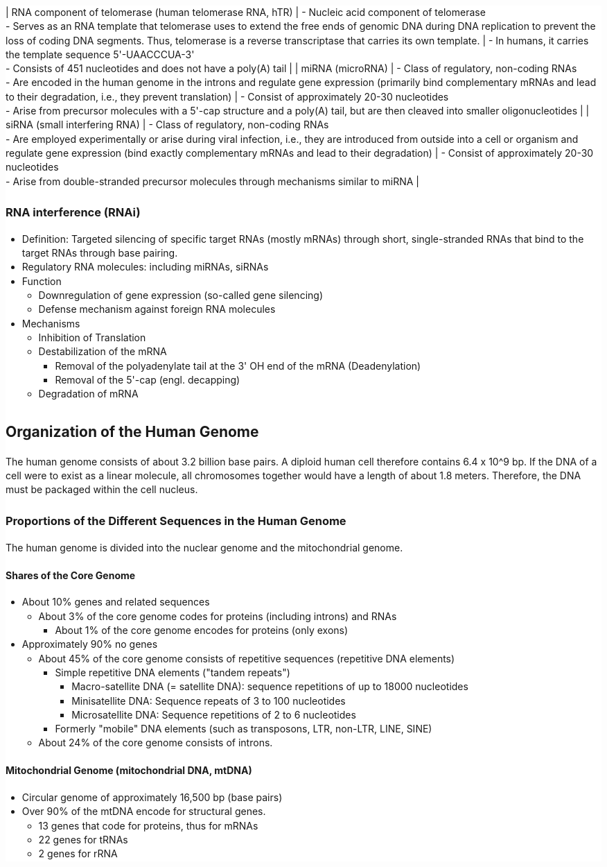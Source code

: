 | RNA component of telomerase (human telomerase RNA, hTR)                             | - Nucleic acid component of telomerase<br>- Serves as an RNA template that telomerase uses to extend the free ends of genomic DNA during DNA replication to prevent the loss of coding DNA segments. Thus, telomerase is a reverse transcriptase that carries its own template. | - In humans, it carries the template sequence 5'-UAACCCUA-3'<br>- Consists of 451 nucleotides and does not have a poly(A) tail                                                                                                                                                                                                                                                                                                                                                                                                                                                                                                                                                                  |
| miRNA (microRNA)                                                                       | - Class of regulatory, non-coding RNAs<br>- Are encoded in the human genome in the introns and regulate gene expression (primarily bind complementary mRNAs and lead to their degradation, i.e., they prevent translation)                                                                                   | - Consist of approximately 20-30 nucleotides<br>- Arise from precursor molecules with a 5'-cap structure and a poly(A) tail, but are then cleaved into smaller oligonucleotides                                                                                                                                                                                                                                                                                                                                                                                                                                                                                                        |
| siRNA (small interfering RNA)                                                          | - Class of regulatory, non-coding RNAs<br>- Are employed experimentally or arise during viral infection, i.e., they are introduced from outside into a cell or organism and regulate gene expression (bind exactly complementary mRNAs and lead to their degradation)                                          | - Consist of approximately 20-30 nucleotides<br>- Arise from double-stranded precursor molecules through mechanisms similar to miRNA                                                                                                                                                                                                                                                                                                                                                                                                                                                                                                                                                              |

### RNA interference (RNAi)

- Definition: Targeted silencing of specific target RNAs (mostly mRNAs) through short, single-stranded RNAs that bind to the target RNAs through base pairing.
- Regulatory RNA molecules: including miRNAs, siRNAs
- Function
    - Downregulation of gene expression (so-called gene silencing)
    - Defense mechanism against foreign RNA molecules
- Mechanisms
    - Inhibition of Translation
    - Destabilization of the mRNA
        - Removal of the polyadenylate tail at the 3' OH end of the mRNA (Deadenylation)
        - Removal of the 5'-cap (engl. decapping)
    - Degradation of mRNA

## Organization of the Human Genome

The human genome consists of about 3.2 billion base pairs. A diploid human cell therefore contains 6.4 x 10^9 bp. If the DNA of a cell were to exist as a linear molecule, all chromosomes together would have a length of about 1.8 meters. Therefore, the DNA must be packaged within the cell nucleus.

### Proportions of the Different Sequences in the Human Genome

The human genome is divided into the nuclear genome and the mitochondrial genome.

#### Shares of the Core Genome

- About 10% genes and related sequences
    - About 3% of the core genome codes for proteins (including introns) and RNAs
        - About 1% of the core genome encodes for proteins (only exons)
- Approximately 90% no genes
    - About 45% of the core genome consists of repetitive sequences (repetitive DNA elements)
        - Simple repetitive DNA elements ("tandem repeats")
            - Macro-satellite DNA (= satellite DNA): sequence repetitions of up to 18000 nucleotides
            - Minisatellite DNA: Sequence repeats of 3 to 100 nucleotides
            - Microsatellite DNA: Sequence repetitions of 2 to 6 nucleotides
        - Formerly "mobile" DNA elements (such as transposons, LTR, non-LTR, LINE, SINE)
    - About 24% of the core genome consists of introns.

#### Mitochondrial Genome (mitochondrial DNA, mtDNA)

- Circular genome of approximately 16,500 bp (base pairs)
- Over 90% of the mtDNA encode for structural genes.
    - 13 genes that code for proteins, thus for mRNAs
    - 22 genes for tRNAs
    - 2 genes for rRNA
